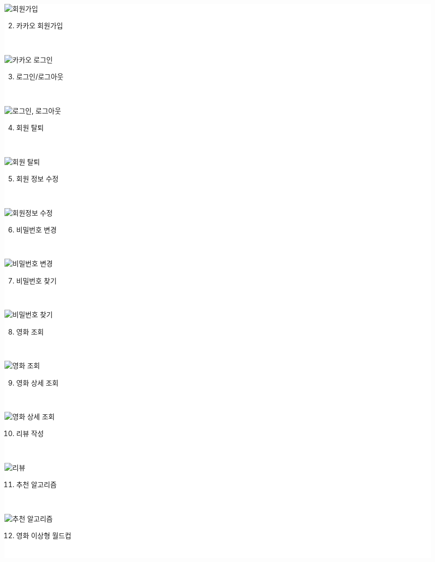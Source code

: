 ![회원가입](https://github.com/movie-team/BackEnd/assets/116432941/10b76b4e-4a98-4303-9712-59b491bd5479)

2. 카카오 회원가입
<br/>

![카카오 로그인](https://github.com/movie-team/BackEnd/assets/116432941/11728757-d8b3-43b8-a2c9-502f3a6f8e90)

3. 로그인/로그아웃
<br/>

![로그인, 로그아웃](https://github.com/movie-team/BackEnd/assets/116432941/cb65ea41-eac8-485c-88d6-0dcab8a6711e)

4. 회원 탈퇴
<br/>

![회원 탈퇴](https://github.com/movie-team/BackEnd/assets/116432941/ff58de87-1185-4002-b8b9-4acb3ffe7500)

5. 회원 정보 수정
<br/>

![회원정보 수정](https://github.com/movie-team/BackEnd/assets/116432941/ea9cbd52-ee9c-4f54-88df-97183e60faad)

6. 비밀번호 변경
<br/>

![비밀번호 변경](https://github.com/movie-team/BackEnd/assets/116432941/c88848d0-67c7-4db7-b6f9-9811dbcaa2de)

7. 비밀번호 찾기
<br/>

![비밀번호 찾기](https://github.com/movie-team/BackEnd/assets/116432941/b57a2a13-abc6-42aa-8c87-56d2d3933889)

8. 영화 조회
<br/>

![영화 조회](https://github.com/movie-team/BackEnd/assets/116432941/eaf9313c-b6ee-4bc9-80da-6dd05a9bb0a5)

9. 영화 상세 조회
<br/>

![영화 상세 조회](https://github.com/movie-team/BackEnd/assets/116432941/f85f7b57-7c53-489a-8991-e345efd4b4fe)

10. 리뷰 작성
<br/>

![리뷰](https://github.com/movie-team/BackEnd/assets/116432941/45a4e5a6-25eb-4d69-81c0-2c875ec29f7a)

11. 추천 알고리즘
<br/>

![추천 알고리즘](https://github.com/movie-team/BackEnd/assets/116432941/ad87fc20-7563-41ff-88b4-4d44fa32512a)

12. 영화 이상형 월드컵
<br/>
